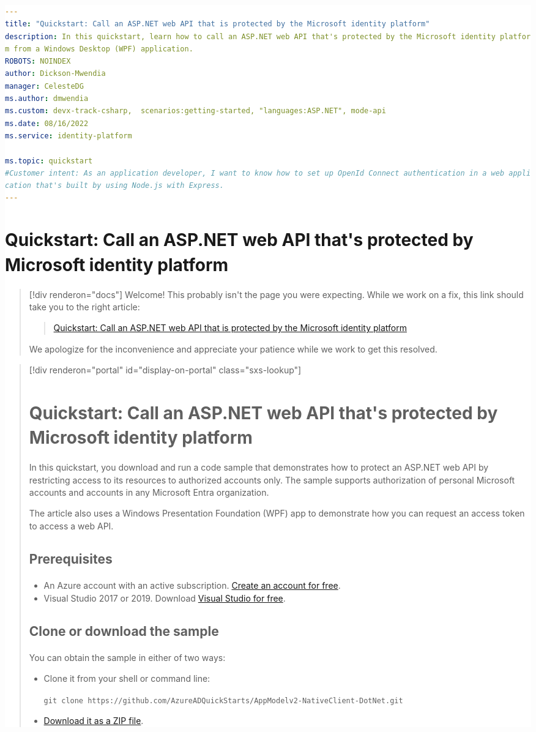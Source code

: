 ```yaml
---
title: "Quickstart: Call an ASP.NET web API that is protected by the Microsoft identity platform"
description: In this quickstart, learn how to call an ASP.NET web API that's protected by the Microsoft identity platform from a Windows Desktop (WPF) application.
ROBOTS: NOINDEX
author: Dickson-Mwendia
manager: CelesteDG
ms.author: dmwendia
ms.custom: devx-track-csharp,  scenarios:getting-started, "languages:ASP.NET", mode-api
ms.date: 08/16/2022
ms.service: identity-platform

ms.topic: quickstart
#Customer intent: As an application developer, I want to know how to set up OpenId Connect authentication in a web application that's built by using Node.js with Express.
---
```


# Quickstart: Call an ASP.NET web API that's protected by Microsoft identity platform

> [!div renderon="docs"]
> Welcome! This probably isn't the page you were expecting. While we work on a fix, this link should take you to the right article:
>
> > [Quickstart: Call an ASP.NET web API that is protected by the Microsoft identity platform](quickstart-web-api-aspnet-protect-api.md)
> 
> We apologize for the inconvenience and appreciate your patience while we work to get this resolved.

> [!div renderon="portal" id="display-on-portal" class="sxs-lookup"]
> # Quickstart: Call an ASP.NET web API that's protected by Microsoft identity platform
>
> In this quickstart, you download and run a code sample that demonstrates how to protect an ASP.NET web API by restricting access to its resources to authorized accounts only. The sample supports authorization of personal Microsoft accounts and accounts in any Microsoft Entra organization.
> 
> The article also uses a Windows Presentation Foundation (WPF) app to demonstrate how you can request an access token to access a web API.
> 
> ## Prerequisites
> 
> * An Azure account with an active subscription. [Create an account for free](https://azure.microsoft.com/free/?WT.mc_id=A261C142F).
> * Visual Studio 2017 or 2019. Download [Visual Studio for free](https://www.visualstudio.com/downloads/).
> 
> ## Clone or download the sample
> 
> You can obtain the sample in either of two ways:
> 
> * Clone it from your shell or command line:
> 
>    ```console
>    git clone https://github.com/AzureADQuickStarts/AppModelv2-NativeClient-DotNet.git
>    ```
> 
> * [Download it as a ZIP file](https://github.com/AzureADQuickStarts/AppModelv2-NativeClient-DotNet/archive/complete.zip).
> 